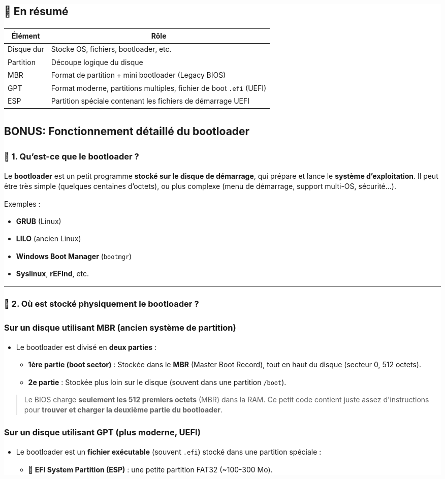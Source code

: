 
## 🧩 En résumé

|Élément|Rôle|
|---|---|
|Disque dur|Stocke OS, fichiers, bootloader, etc.|
|Partition|Découpe logique du disque|
|MBR|Format de partition + mini bootloader (Legacy BIOS)|
|GPT|Format moderne, partitions multiples, fichier de boot `.efi` (UEFI)|
|ESP|Partition spéciale contenant les fichiers de démarrage UEFI|

## BONUS: Fonctionnement détaillé du bootloader
### 🧩 1. **Qu’est-ce que le bootloader ?**

Le **bootloader** est un petit programme **stocké sur le disque de démarrage**, qui prépare et lance le **système d’exploitation**. Il peut être très simple (quelques centaines d’octets), ou plus complexe (menu de démarrage, support multi-OS, sécurité...).

Exemples :

- **GRUB** (Linux)
    
- **LILO** (ancien Linux)
    
- **Windows Boot Manager** (`bootmgr`)
    
- **Syslinux**, **rEFInd**, etc.
    

---

### 💽 2. **Où est stocké physiquement le bootloader ?**

### Sur un disque utilisant MBR (ancien système de partition)

- Le bootloader est divisé en **deux parties** :
    
    - **1ère partie (boot sector)** : Stockée dans le **MBR** (Master Boot Record), tout en haut du disque (secteur 0, 512 octets).
        
    - **2e partie** : Stockée plus loin sur le disque (souvent dans une partition `/boot`).
        

> Le BIOS charge **seulement les 512 premiers octets** (MBR) dans la RAM. Ce petit code contient juste assez d'instructions pour **trouver et charger la deuxième partie du bootloader**.

### Sur un disque utilisant GPT (plus moderne, UEFI)

- Le bootloader est un **fichier exécutable** (souvent `.efi`) stocké dans une partition spéciale :
    
    - 📂 **EFI System Partition (ESP)** : une petite partition FAT32 (~100-300 Mo).
        
